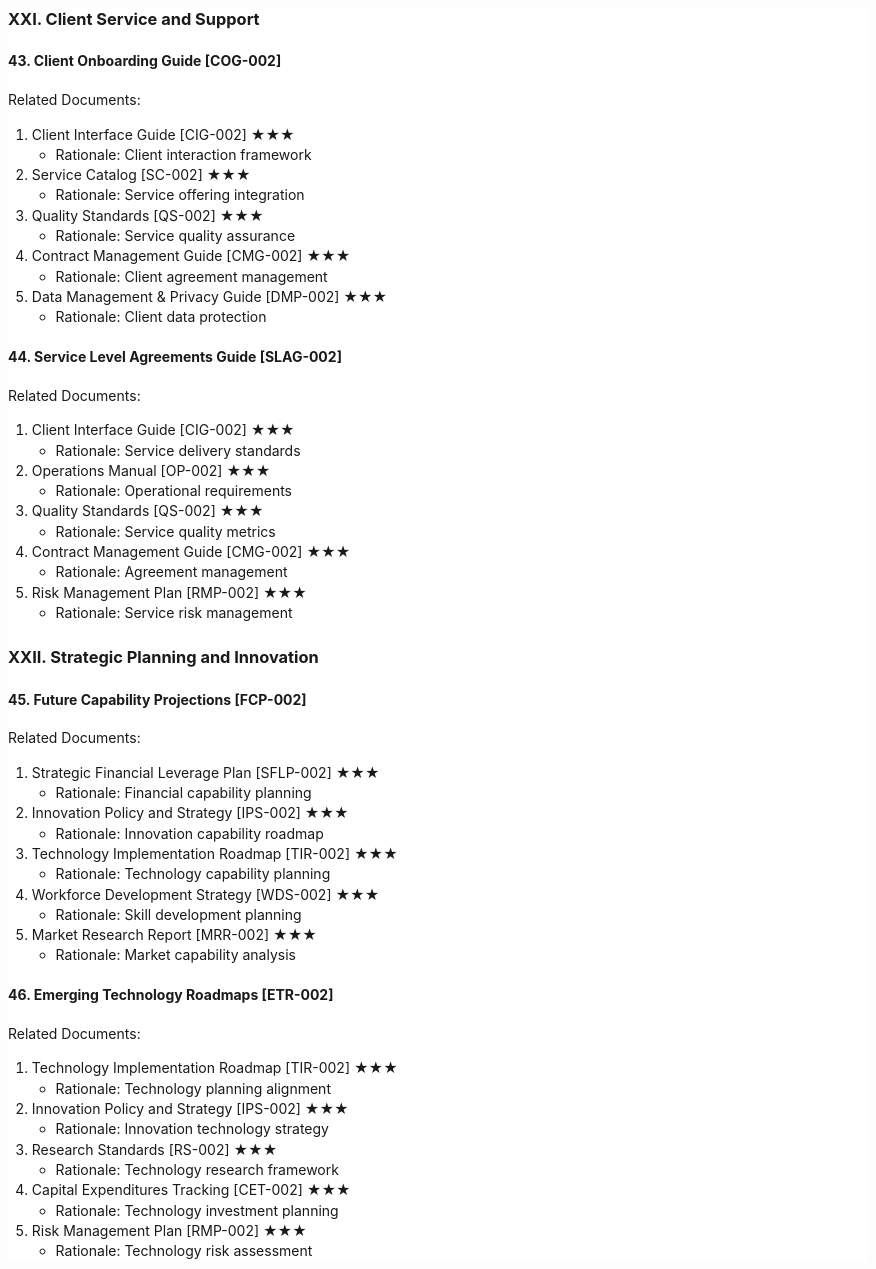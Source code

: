 ### XXI. Client Service and Support

#### 43. Client Onboarding Guide [COG-002]
Related Documents:
1. Client Interface Guide [CIG-002] ★★★
   - Rationale: Client interaction framework
2. Service Catalog [SC-002] ★★★
   - Rationale: Service offering integration
3. Quality Standards [QS-002] ★★★
   - Rationale: Service quality assurance
4. Contract Management Guide [CMG-002] ★★★
   - Rationale: Client agreement management
5. Data Management & Privacy Guide [DMP-002] ★★★
   - Rationale: Client data protection

#### 44. Service Level Agreements Guide [SLAG-002]
Related Documents:
1. Client Interface Guide [CIG-002] ★★★
   - Rationale: Service delivery standards
2. Operations Manual [OP-002] ★★★
   - Rationale: Operational requirements
3. Quality Standards [QS-002] ★★★
   - Rationale: Service quality metrics
4. Contract Management Guide [CMG-002] ★★★
   - Rationale: Agreement management
5. Risk Management Plan [RMP-002] ★★★
   - Rationale: Service risk management

### XXII. Strategic Planning and Innovation

#### 45. Future Capability Projections [FCP-002]
Related Documents:
1. Strategic Financial Leverage Plan [SFLP-002] ★★★
   - Rationale: Financial capability planning
2. Innovation Policy and Strategy [IPS-002] ★★★
   - Rationale: Innovation capability roadmap
3. Technology Implementation Roadmap [TIR-002] ★★★
   - Rationale: Technology capability planning
4. Workforce Development Strategy [WDS-002] ★★★
   - Rationale: Skill development planning
5. Market Research Report [MRR-002] ★★★
   - Rationale: Market capability analysis

#### 46. Emerging Technology Roadmaps [ETR-002]
Related Documents:
1. Technology Implementation Roadmap [TIR-002] ★★★
   - Rationale: Technology planning alignment
2. Innovation Policy and Strategy [IPS-002] ★★★
   - Rationale: Innovation technology strategy
3. Research Standards [RS-002] ★★★
   - Rationale: Technology research framework
4. Capital Expenditures Tracking [CET-002] ★★★
   - Rationale: Technology investment planning
5. Risk Management Plan [RMP-002] ★★★
   - Rationale: Technology risk assessment
